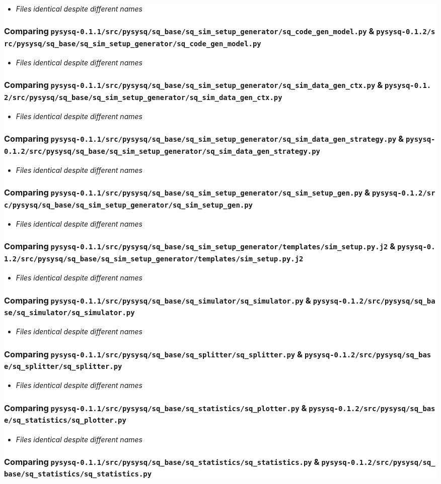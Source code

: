  * *Files identical despite different names*

### Comparing `pysysq-0.1.1/src/pysysq/sq_base/sq_sim_setup_generator/sq_code_gen_model.py` & `pysysq-0.1.2/src/pysysq/sq_base/sq_sim_setup_generator/sq_code_gen_model.py`

 * *Files identical despite different names*

### Comparing `pysysq-0.1.1/src/pysysq/sq_base/sq_sim_setup_generator/sq_sim_data_gen_ctx.py` & `pysysq-0.1.2/src/pysysq/sq_base/sq_sim_setup_generator/sq_sim_data_gen_ctx.py`

 * *Files identical despite different names*

### Comparing `pysysq-0.1.1/src/pysysq/sq_base/sq_sim_setup_generator/sq_sim_data_gen_strategy.py` & `pysysq-0.1.2/src/pysysq/sq_base/sq_sim_setup_generator/sq_sim_data_gen_strategy.py`

 * *Files identical despite different names*

### Comparing `pysysq-0.1.1/src/pysysq/sq_base/sq_sim_setup_generator/sq_sim_setup_gen.py` & `pysysq-0.1.2/src/pysysq/sq_base/sq_sim_setup_generator/sq_sim_setup_gen.py`

 * *Files identical despite different names*

### Comparing `pysysq-0.1.1/src/pysysq/sq_base/sq_sim_setup_generator/templates/sim_setup.py.j2` & `pysysq-0.1.2/src/pysysq/sq_base/sq_sim_setup_generator/templates/sim_setup.py.j2`

 * *Files identical despite different names*

### Comparing `pysysq-0.1.1/src/pysysq/sq_base/sq_simulator/sq_simulator.py` & `pysysq-0.1.2/src/pysysq/sq_base/sq_simulator/sq_simulator.py`

 * *Files identical despite different names*

### Comparing `pysysq-0.1.1/src/pysysq/sq_base/sq_splitter/sq_splitter.py` & `pysysq-0.1.2/src/pysysq/sq_base/sq_splitter/sq_splitter.py`

 * *Files identical despite different names*

### Comparing `pysysq-0.1.1/src/pysysq/sq_base/sq_statistics/sq_plotter.py` & `pysysq-0.1.2/src/pysysq/sq_base/sq_statistics/sq_plotter.py`

 * *Files identical despite different names*

### Comparing `pysysq-0.1.1/src/pysysq/sq_base/sq_statistics/sq_statistics.py` & `pysysq-0.1.2/src/pysysq/sq_base/sq_statistics/sq_statistics.py`

